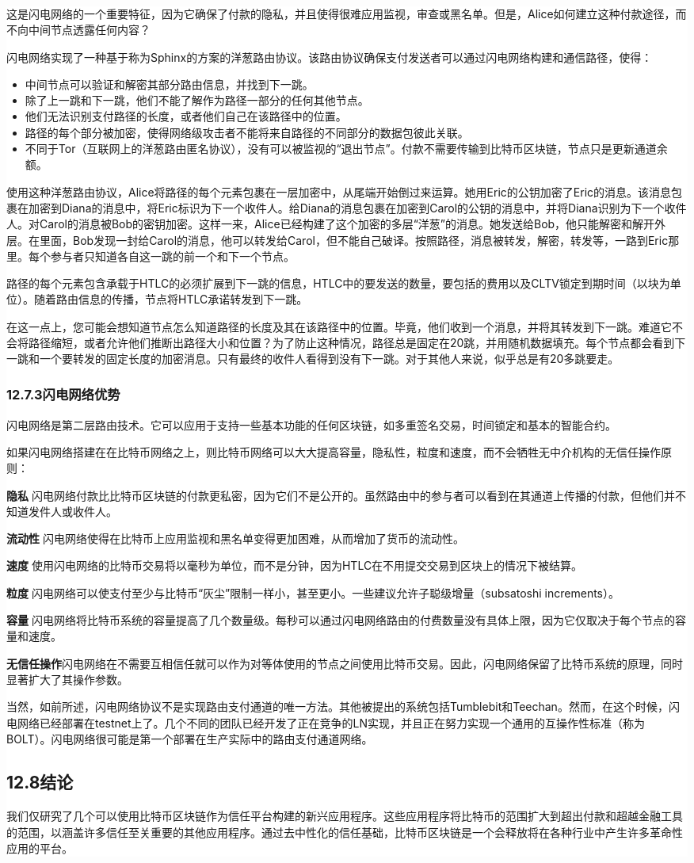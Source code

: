 这是闪电网络的一个重要特征，因为它确保了付款的隐私，并且使得很难应用监视，审查或黑名单。但是，Alice如何建立这种付款途径，而不向中间节点透露任何内容？

闪电网络实现了一种基于称为Sphinx的方案的洋葱路由协议。该路由协议确保支付发送者可以通过闪电网络构建和通信路径，使得：

- 中间节点可以验证和解密其部分路由信息，并找到下一跳。
- 除了上一跳和下一跳，他们不能了解作为路径一部分的任何其他节点。
- 他们无法识别支付路径的长度，或者他们自己在该路径中的位置。
- 路径的每个部分被加密，使得网络级攻击者不能将来自路径的不同部分的数据包彼此关联。
- 不同于Tor（互联网上的洋葱路由匿名协议），没有可以被监视的“退出节点”。付款不需要传输到比特币区块链，节点只是更新通道余额。

使用这种洋葱路由协议，Alice将路径的每个元素包裹在一层加密中，从尾端开始倒过来运算。她用Eric的公钥加密了Eric的消息。该消息包裹在加密到Diana的消息中，将Eric标识为下一个收件人。给Diana的消息包裹在加密到Carol的公钥的消息中，并将Diana识别为下一个收件人。对Carol的消息被Bob的密钥加密。这样一来，Alice已经构建了这个加密的多层“洋葱”的消息。她发送给Bob，他只能解密和解开外层。在里面，Bob发现一封给Carol的消息，他可以转发给Carol，但不能自己破译。按照路径，消息被转发，解密，转发等，一路到Eric那里。每个参与者只知道各自这一跳的前一个和下一个节点。

路径的每个元素包含承载于HTLC的必须扩展到下一跳的信息，HTLC中的要发送的数量，要包括的费用以及CLTV锁定到期时间（以块为单位）。随着路由信息的传播，节点将HTLC承诺转发到下一跳。

在这一点上，您可能会想知道节点怎么知道路径的长度及其在该路径中的位置。毕竟，他们收到一个消息，并将其转发到下一跳。难道它不会将路径缩短，或者允许他们推断出路径大小和位置？为了防止这种情况，路径总是固定在20跳，并用随机数据填充。每个节点都会看到下一跳和一个要转发的固定长度的加密消息。只有最终的收件人看得到没有下一跳。对于其他人来说，似乎总是有20多跳要走。

### 12.7.3闪电网络优势

闪电网络是第二层路由技术。它可以应用于支持一些基本功能的任何区块链，如多重签名交易，时间锁定和基本的智能合约。

如果闪电网络搭建在在比特币网络之上，则比特币网络可以大大提高容量，隐私性，粒度和速度，而不会牺牲无中介机构的无信任操作原则：

**隐私** 闪电网络付款比比特币区块链的付款更私密，因为它们不是公开的。虽然路由中的参与者可以看到在其通道上传播的付款，但他们并不知道发件人或收件人。

**流动性** 闪电网络使得在比特币上应用监视和黑名单变得更加困难，从而增加了货币的流动性。

**速度** 使用闪电网络的比特币交易将以毫秒为单位，而不是分钟，因为HTLC在不用提交交易到区块上的情况下被结算。

**粒度** 闪电网络可以使支付至少与比特币“灰尘”限制一样小，甚至更小。一些建议允许子聪级增量（subsatoshi increments）。

**容量** 闪电网络将比特币系统的容量提高了几个数量级。每秒可以通过闪电网络路由的付费数量没有具体上限，因为它仅取决于每个节点的容量和速度。

**无信任操作**闪电网络在不需要互相信任就可以作为对等体使用的节点之间使用比特币交易。因此，闪电网络保留了比特币系统的原理，同时显著扩大了其操作参数。

当然，如前所述，闪电网络协议不是实现路由支付通道的唯一方法。其他被提出的系统包括Tumblebit和Teechan。然而，在这个时候，闪电网络已经部署在testnet上了。几个不同的团队已经开发了正在竞争的LN实现，并且正在努力实现一个通用的互操作性标准（称为BOLT）。闪电网络很可能是第一个部署在生产实际中的路由支付通道网络。

## 12.8结论

我们仅研究了几个可以使用比特币区块链作为信任平台构建的新兴应用程序。这些应用程序将比特币的范围扩大到超出付款和超越金融工具的范围，以涵盖许多信任至关重要的其他应用程序。通过去中性化的信任基础，比特币区块链是一个会释放将在各种行业中产生许多革命性应用的平台。

